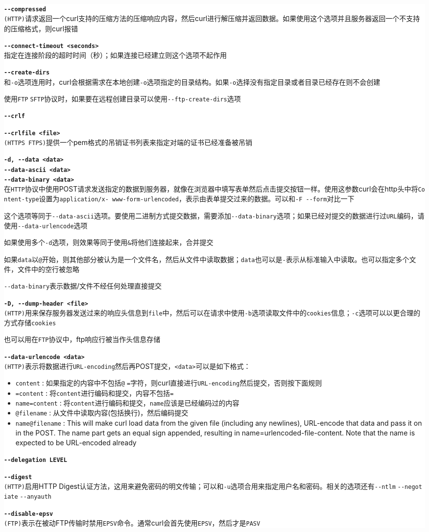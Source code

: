 **`--compressed`**  
`(HTTP)`请求返回一个curl支持的压缩方法的压缩响应内容，然后curl进行解压缩并返回数据。如果使用这个选项并且服务器返回一个不支持的压缩格式，则curl报错

**`--connect-timeout <seconds>`**  
指定在连接阶段的超时时间（秒）；如果连接已经建立则这个选项不起作用

**`--create-dirs`**  
和`-o`选项连用时，curl会根据需求在本地创建`-o`选项指定的目录结构。如果`-o`选择没有指定目录或者目录已经存在则不会创建

使用`FTP` `SFTP`协议时，如果要在远程创建目录可以使用`--ftp-create-dirs`选项

**`--crlf`**  

**`--crlfile <file>`**  
`(HTTPS FTPS)`提供一个pem格式的吊销证书列表来指定对端的证书已经准备被吊销

**`-d, --data <data>`**  
**`--data-ascii <data>`**  
**`--data-binary <data>`**  
在`HTTP`协议中使用POST请求发送指定的数据到服务器，就像在浏览器中填写表单然后点击提交按钮一样。使用这参数curl会在http头中将`Content-type`设置为`application/x-
              www-form-urlencoded`，表示由表单提交过来的数据。可以和`-F --form`对比一下
              
这个选项等同于`--data-ascii`选项。要使用二进制方式提交数据，需要添加`--data-binary`选项；如果已经对提交的数据进行过`URL`编码，请使用`--data-urlencode`选项

如果使用多个`-d`选项，则效果等同于使用`&`将他们连接起来，合并提交

如果`data`以`@`开始，则其他部分被认为是一个文件名，然后从文件中读取数据；`data`也可以是`-`表示从标准输入中读取。也可以指定多个文件，文件中的空行被忽略

`--data-binary`表示数据/文件不经任何处理直接提交
              
**`-D, --dump-header <file>`**  
`(HTTP)`用来保存服务器发送过来的响应头信息到`file`中，然后可以在请求中使用`-b`选项读取文件中的`cookies`信息；`-c`选项可以以更合理的方式存储`cookies`

也可以用在`FTP`协议中，ftp响应行被当作头信息存储

**`--data-urlencode <data>`**  
`(HTTP)`表示将数据进行`URL-encoding`然后再POST提交，`<data>`可以是如下格式：

*   `content` : 如果指定的内容中不包括`@` `=`字符，则curl直接进行`URL-encoding`然后提交，否则按下面规则
*   `=content` : 将`content`进行编码和提交，内容不包括`=`
*   `name=content` : 将`content`进行编码和提交，`name`应该是已经编码过的内容
*   `@filename` : 从文件中读取内容(包括换行)，然后编码提交
*   `name@filename` :  This  will  make curl load data from the given file (including any newlines), URL-encode that data and pass it on in the POST.
                     The name part gets an equal sign appended, resulting in name=urlencoded-file-content. Note that the name  is  expected  to  be
                     URL-encoded already

**`--delegation LEVEL`**  

**`--digest`**  
`(HTTP)`启用HTTP Digest认证方法，这用来避免密码的明文传输；可以和`-u`选项合用来指定用户名和密码。相关的选项还有`--ntlm` `--negotiate` `--anyauth`

**`--disable-epsv`**  
`(FTP)`表示在被动FTP传输时禁用`EPSV`命令。通常curl会首先使用`EPSV`，然后才是`PASV`
